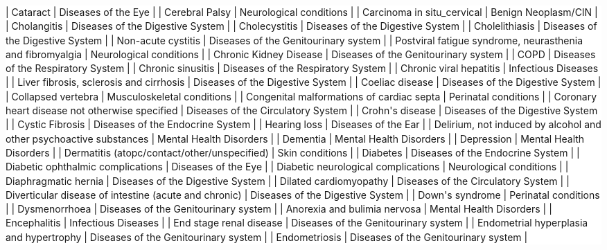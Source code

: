 | Cataract                                                                      | Diseases of the Eye                     |
| Cerebral Palsy                                                                | Neurological conditions                 |
| Carcinoma in situ_cervical                                                    | Benign Neoplasm/CIN                     |
| Cholangitis                                                                   | Diseases of the Digestive System        |
| Cholecystitis                                                                 | Diseases of the Digestive System        |
| Cholelithiasis                                                                | Diseases of the Digestive System        |
| Non-acute cystitis                                                            | Diseases of the Genitourinary system    |
| Postviral fatigue syndrome, neurasthenia and fibromyalgia                     | Neurological conditions                 |
| Chronic Kidney Disease                                                        | Diseases of the Genitourinary system    |
| COPD                                                                          | Diseases of the Respiratory System      |
| Chronic sinusitis                                                             | Diseases of the Respiratory System      |
| Chronic viral hepatitis                                                       | Infectious Diseases                     |
| Liver fibrosis, sclerosis and cirrhosis                                       | Diseases of the Digestive System        |
| Coeliac disease                                                               | Diseases of the Digestive System        |
| Collapsed vertebra                                                            | Musculoskeletal conditions              |
| Congenital malformations of cardiac septa                                     | Perinatal conditions                    |
| Coronary heart disease not otherwise specified                                | Diseases of the Circulatory System      |
| Crohn's disease                                                               | Diseases of the Digestive System        |
| Cystic Fibrosis                                                               | Diseases of the Endocrine System        |
| Hearing loss                                                                  | Diseases of the Ear                     |
| Delirium, not induced by alcohol and other psychoactive substances            | Mental Health Disorders                 |
| Dementia                                                                      | Mental Health Disorders                 |
| Depression                                                                    | Mental Health Disorders                 |
| Dermatitis (atopc/contact/other/unspecified)                                  | Skin conditions                         |
| Diabetes                                                                      | Diseases of the Endocrine System        |
| Diabetic ophthalmic complications                                             | Diseases of the Eye                     |
| Diabetic neurological complications                                           | Neurological conditions                 |
| Diaphragmatic hernia                                                          | Diseases of the Digestive System        |
| Dilated cardiomyopathy                                                        | Diseases of the Circulatory System      |
| Diverticular disease of intestine (acute and chronic)                         | Diseases of the Digestive System        |
| Down's syndrome                                                               | Perinatal conditions                    |
| Dysmenorrhoea                                                                 | Diseases of the Genitourinary system    |
| Anorexia and bulimia nervosa                                                  | Mental Health Disorders                 |
| Encephalitis                                                                  | Infectious Diseases                     |
| End stage renal disease                                                       | Diseases of the Genitourinary system    |
| Endometrial hyperplasia and hypertrophy                                       | Diseases of the Genitourinary system    |
| Endometriosis                                                                 | Diseases of the Genitourinary system    |